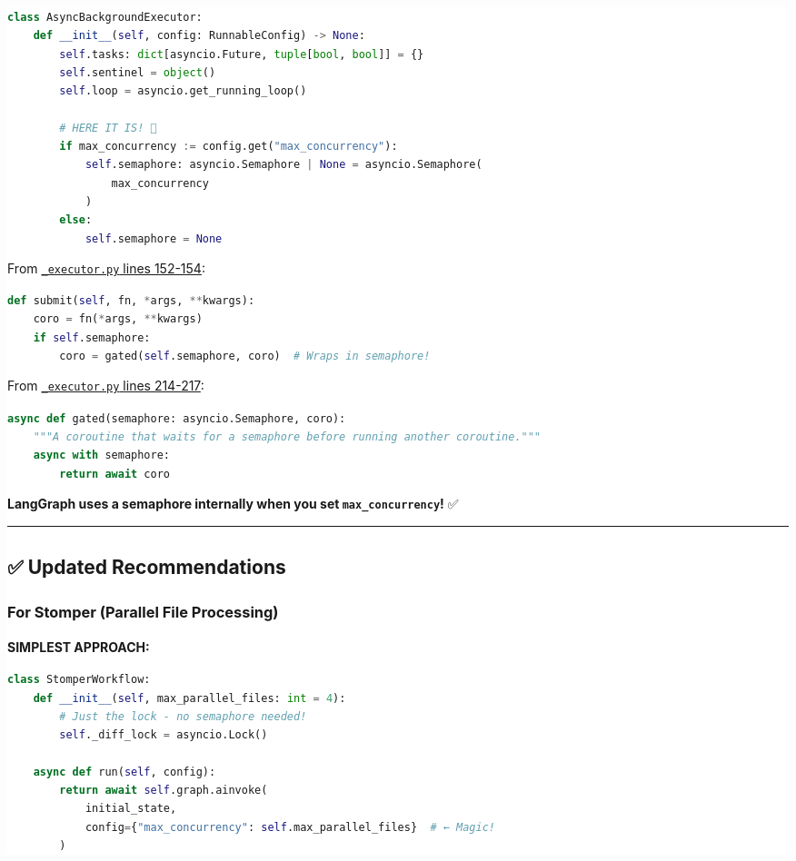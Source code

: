 ```python
class AsyncBackgroundExecutor:
    def __init__(self, config: RunnableConfig) -> None:
        self.tasks: dict[asyncio.Future, tuple[bool, bool]] = {}
        self.sentinel = object()
        self.loop = asyncio.get_running_loop()
        
        # HERE IT IS! 🎯
        if max_concurrency := config.get("max_concurrency"):
            self.semaphore: asyncio.Semaphore | None = asyncio.Semaphore(
                max_concurrency
            )
        else:
            self.semaphore = None
```

From [`_executor.py` lines 152-154](https://github.com/langchain-ai/langgraph/blob/420550501f8a28d02da3d16f1ad9fa7f23cd9063/libs/langgraph/langgraph/pregel/_executor.py#L152-L154):

```python
def submit(self, fn, *args, **kwargs):
    coro = fn(*args, **kwargs)
    if self.semaphore:
        coro = gated(self.semaphore, coro)  # Wraps in semaphore!
```

From [`_executor.py` lines 214-217](https://github.com/langchain-ai/langgraph/blob/420550501f8a28d02da3d16f1ad9fa7f23cd9063/libs/langgraph/langgraph/pregel/_executor.py#L214-L217):

```python
async def gated(semaphore: asyncio.Semaphore, coro):
    """A coroutine that waits for a semaphore before running another coroutine."""
    async with semaphore:
        return await coro
```

**LangGraph uses a semaphore internally when you set `max_concurrency`!** ✅

---

## ✅ **Updated Recommendations**

### For Stomper (Parallel File Processing)

**SIMPLEST APPROACH:**
```python
class StomperWorkflow:
    def __init__(self, max_parallel_files: int = 4):
        # Just the lock - no semaphore needed!
        self._diff_lock = asyncio.Lock()
    
    async def run(self, config):
        return await self.graph.ainvoke(
            initial_state,
            config={"max_concurrency": self.max_parallel_files}  # ← Magic!
        )
```
